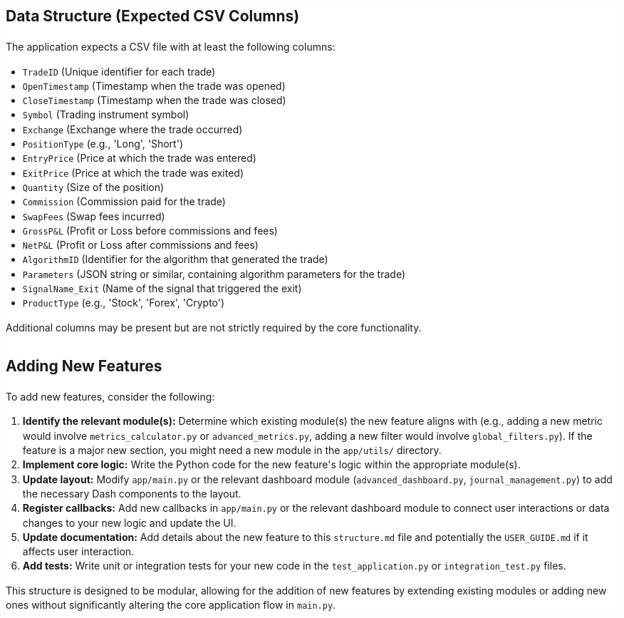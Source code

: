 ## Data Structure (Expected CSV Columns)

The application expects a CSV file with at least the following columns:

- `TradeID` (Unique identifier for each trade)
- `OpenTimestamp` (Timestamp when the trade was opened)
- `CloseTimestamp` (Timestamp when the trade was closed)
- `Symbol` (Trading instrument symbol)
- `Exchange` (Exchange where the trade occurred)
- `PositionType` (e.g., 'Long', 'Short')
- `EntryPrice` (Price at which the trade was entered)
- `ExitPrice` (Price at which the trade was exited)
- `Quantity` (Size of the position)
- `Commission` (Commission paid for the trade)
- `SwapFees` (Swap fees incurred)
- `GrossP&L` (Profit or Loss before commissions and fees)
- `NetP&L` (Profit or Loss after commissions and fees)
- `AlgorithmID` (Identifier for the algorithm that generated the trade)
- `Parameters` (JSON string or similar, containing algorithm parameters for the trade)
- `SignalName_Exit` (Name of the signal that triggered the exit)
- `ProductType` (e.g., 'Stock', 'Forex', 'Crypto')

Additional columns may be present but are not strictly required by the core functionality.

## Adding New Features

To add new features, consider the following:

1.  **Identify the relevant module(s):** Determine which existing module(s) the new feature aligns with (e.g., adding a new metric would involve `metrics_calculator.py` or `advanced_metrics.py`, adding a new filter would involve `global_filters.py`). If the feature is a major new section, you might need a new module in the `app/utils/` directory.
2.  **Implement core logic:** Write the Python code for the new feature's logic within the appropriate module(s).
3.  **Update layout:** Modify `app/main.py` or the relevant dashboard module (`advanced_dashboard.py`, `journal_management.py`) to add the necessary Dash components to the layout.
4.  **Register callbacks:** Add new callbacks in `app/main.py` or the relevant dashboard module to connect user interactions or data changes to your new logic and update the UI.
5.  **Update documentation:** Add details about the new feature to this `structure.md` file and potentially the `USER_GUIDE.md` if it affects user interaction.
6.  **Add tests:** Write unit or integration tests for your new code in the `test_application.py` or `integration_test.py` files.

This structure is designed to be modular, allowing for the addition of new features by extending existing modules or adding new ones without significantly altering the core application flow in `main.py`.
